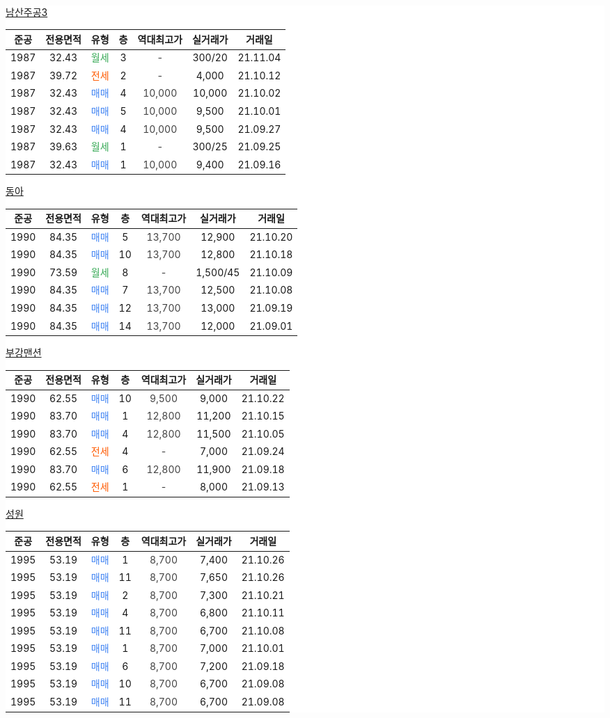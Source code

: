 [남산주공3](https://search.naver.com/search.naver?query=%EB%82%A8%EC%82%B0%EC%A3%BC%EA%B3%B53)

|준공|전용면적|유형|층|역대최고가|실거래가|거래일|
|:---:|:---:|:---:|:---:|:---:|:---:|:---:|
|1987|32.43|<span style="color:#34A853">월세</span>|3|<span style="color:#444444">-</span>|300/20|21.11.04|
|1987|39.72|<span style="color:#FF5A00">전세</span>|2|<span style="color:#444444">-</span>|4,000|21.10.12|
|1987|32.43|<span style="color:#4285F3">매매</span>|4|<span style="color:#444444">10,000</span>|10,000|21.10.02|
|1987|32.43|<span style="color:#4285F3">매매</span>|5|<span style="color:#444444">10,000</span>|9,500|21.10.01|
|1987|32.43|<span style="color:#4285F3">매매</span>|4|<span style="color:#444444">10,000</span>|9,500|21.09.27|
|1987|39.63|<span style="color:#34A853">월세</span>|1|<span style="color:#444444">-</span>|300/25|21.09.25|
|1987|32.43|<span style="color:#4285F3">매매</span>|1|<span style="color:#444444">10,000</span>|9,400|21.09.16|

[동아](https://search.naver.com/search.naver?query=%EB%8F%99%EC%95%84)

|준공|전용면적|유형|층|역대최고가|실거래가|거래일|
|:---:|:---:|:---:|:---:|:---:|:---:|:---:|
|1990|84.35|<span style="color:#4285F3">매매</span>|5|<span style="color:#444444">13,700</span>|12,900|21.10.20|
|1990|84.35|<span style="color:#4285F3">매매</span>|10|<span style="color:#444444">13,700</span>|12,800|21.10.18|
|1990|73.59|<span style="color:#34A853">월세</span>|8|<span style="color:#444444">-</span>|1,500/45|21.10.09|
|1990|84.35|<span style="color:#4285F3">매매</span>|7|<span style="color:#444444">13,700</span>|12,500|21.10.08|
|1990|84.35|<span style="color:#4285F3">매매</span>|12|<span style="color:#444444">13,700</span>|13,000|21.09.19|
|1990|84.35|<span style="color:#4285F3">매매</span>|14|<span style="color:#444444">13,700</span>|12,000|21.09.01|

[부강맨션](https://search.naver.com/search.naver?query=%EB%B6%80%EA%B0%95%EB%A7%A8%EC%85%98)

|준공|전용면적|유형|층|역대최고가|실거래가|거래일|
|:---:|:---:|:---:|:---:|:---:|:---:|:---:|
|1990|62.55|<span style="color:#4285F3">매매</span>|10|<span style="color:#444444">9,500</span>|9,000|21.10.22|
|1990|83.70|<span style="color:#4285F3">매매</span>|1|<span style="color:#444444">12,800</span>|11,200|21.10.15|
|1990|83.70|<span style="color:#4285F3">매매</span>|4|<span style="color:#444444">12,800</span>|11,500|21.10.05|
|1990|62.55|<span style="color:#FF5A00">전세</span>|4|<span style="color:#444444">-</span>|7,000|21.09.24|
|1990|83.70|<span style="color:#4285F3">매매</span>|6|<span style="color:#444444">12,800</span>|11,900|21.09.18|
|1990|62.55|<span style="color:#FF5A00">전세</span>|1|<span style="color:#444444">-</span>|8,000|21.09.13|

[성원](https://search.naver.com/search.naver?query=%EC%84%B1%EC%9B%90)

|준공|전용면적|유형|층|역대최고가|실거래가|거래일|
|:---:|:---:|:---:|:---:|:---:|:---:|:---:|
|1995|53.19|<span style="color:#4285F3">매매</span>|1|<span style="color:#444444">8,700</span>|7,400|21.10.26|
|1995|53.19|<span style="color:#4285F3">매매</span>|11|<span style="color:#444444">8,700</span>|7,650|21.10.26|
|1995|53.19|<span style="color:#4285F3">매매</span>|2|<span style="color:#444444">8,700</span>|7,300|21.10.21|
|1995|53.19|<span style="color:#4285F3">매매</span>|4|<span style="color:#444444">8,700</span>|6,800|21.10.11|
|1995|53.19|<span style="color:#4285F3">매매</span>|11|<span style="color:#444444">8,700</span>|6,700|21.10.08|
|1995|53.19|<span style="color:#4285F3">매매</span>|1|<span style="color:#444444">8,700</span>|7,000|21.10.01|
|1995|53.19|<span style="color:#4285F3">매매</span>|6|<span style="color:#444444">8,700</span>|7,200|21.09.18|
|1995|53.19|<span style="color:#4285F3">매매</span>|10|<span style="color:#444444">8,700</span>|6,700|21.09.08|
|1995|53.19|<span style="color:#4285F3">매매</span>|11|<span style="color:#444444">8,700</span>|6,700|21.09.08|
